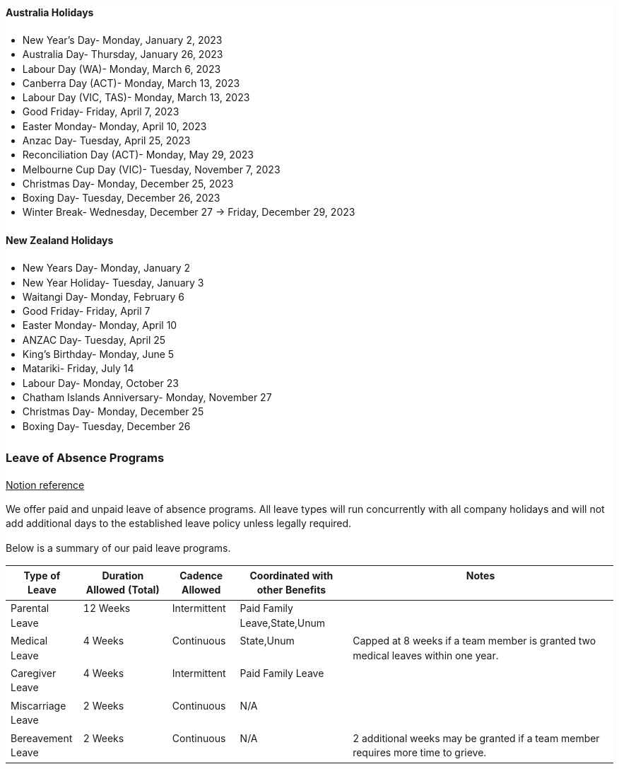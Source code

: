 #### Australia Holidays

- New Year’s Day- Monday, January 2, 2023
- Australia Day- Thursday, January 26, 2023
- Labour Day (WA)- Monday, March 6, 2023 
- Canberra Day (ACT)- Monday, March 13, 2023
- Labour Day (VIC, TAS)- Monday, March 13, 2023
- Good Friday- Friday, April 7, 2023
- Easter Monday- Monday, April 10, 2023
- Anzac Day- Tuesday, April 25, 2023
- Reconciliation Day (ACT)- Monday, May 29, 2023
- Melbourne Cup Day (VIC)- Tuesday, November 7, 2023
- Christmas Day- Monday, December 25, 2023
- Boxing Day- Tuesday, December 26, 2023
- Winter Break- Wednesday, December 27 → Friday, December 29, 2023

#### New Zealand Holidays

- New Years Day- Monday, January 2
- New Year Holiday- Tuesday, January 3
- Waitangi Day- Monday, February 6 
- Good Friday- Friday, April 7
- Easter Monday- Monday, April 10 
- ANZAC Day- Tuesday, April 25 
- King’s Birthday- Monday, June 5
- Matariki- Friday, July 14
- Labour Day- Monday, October 23
- Chatham Islands Anniversary- Monday, November 27
- Christmas Day- Monday, December 25
- Boxing Day- Tuesday, December 26

### Leave of Absence Programs

[Notion reference](https://www.notion.so/dbtlabs/Leave-of-Absence-Programs-26e6b99fa9884474ba407e8af51389eb?pvs=4)

We offer paid and unpaid leave of absence programs. All leave types will run concurrently with all company holidays and will not add additional days to the established leave policy unless legally required. 

Below is a summary of our paid leave programs.

| Type of Leave     	| Duration Allowed (Total) 	| Cadence Allowed 	| Coordinated with other Benefits 	| Notes                                                                             	|
|-------------------	|--------------------------	|-----------------	|---------------------------------	|-----------------------------------------------------------------------------------	|
| Parental Leave    	| 12 Weeks                 	| Intermittent    	| Paid Family Leave,State,Unum    	|                                                                                   	|
| Medical Leave     	| 4 Weeks                  	| Continuous      	| State,Unum                      	| Capped at 8 weeks if a team member is granted two medical leaves within one year. 	|
| Caregiver Leave   	| 4 Weeks                  	| Intermittent    	| Paid Family Leave               	|                                                                                   	|
| Miscarriage Leave 	| 2 Weeks                  	| Continuous      	| N/A                             	|                                                                                   	|
| Bereavement Leave 	| 2 Weeks                  	| Continuous      	| N/A                             	| 2 additional weeks may be granted if a team member requires more time to grieve.  	|
